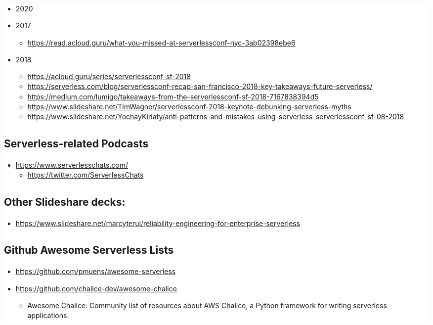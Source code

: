 - 2020 

- 2017
  + https://read.acloud.guru/what-you-missed-at-serverlessconf-nyc-3ab02398ebe6

- 2018
  + https://acloud.guru/series/serverlessconf-sf-2018
  + https://serverless.com/blog/serverlessconf-recap-san-francisco-2018-key-takeaways-future-serverless/
  + https://medium.com/lumigo/takeaways-from-the-serverlessconf-sf-2018-7167838394d5
  + https://www.slideshare.net/TimWagner/serverlessconf-2018-keynote-debunking-serverless-myths
  + https://www.slideshare.net/YochayKiriaty/anti-patterns-and-mistakes-using-serverless-serverlessconf-sf-08-2018



## Serverless-related Podcasts
- https://www.serverlesschats.com/
  + https://twitter.com/ServerlessChats


## Other Slideshare decks:
- https://www.slideshare.net/marcyterui/reliability-engineering-for-enterprise-serverless


## Github Awesome Serverless Lists

- https://github.com/pmuens/awesome-serverless

- https://github.com/chalice-dev/awesome-chalice
  + Awesome Chalice: Community list of resources about AWS Chalice, a Python framework for writing serverless applications. 


